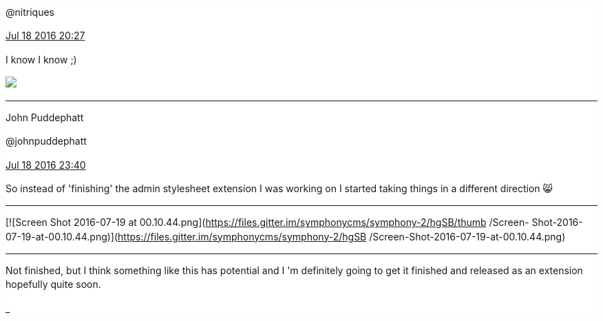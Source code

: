 @nitriques

[Jul 18 2016
20:27](https://gitter.im/symphonycms/symphony-2?at=578d3b9b16487c5e5147bada)

I know I know ;)

![](https://avatars0.githubusercontent.com/u/8030910?v=3&s=30)

____

John Puddephatt

@johnpuddephatt

[Jul 18 2016
23:40](https://gitter.im/symphonycms/symphony-2?at=578d68f7841e619d160281e1)

So instead of 'finishing' the admin stylesheet extension I was working on I
started taking things in a different direction :smile_cat:

____

[![Screen Shot 2016-07-19 at
00.10.44.png](https://files.gitter.im/symphonycms/symphony-2/hgSB/thumb
/Screen-
Shot-2016-07-19-at-00.10.44.png)](https://files.gitter.im/symphonycms/symphony-2/hgSB
/Screen-Shot-2016-07-19-at-00.10.44.png)

____

Not finished, but I think something like this has potential and I 'm
definitely going to get it finished and released as an extension hopefully
quite soon.

_

